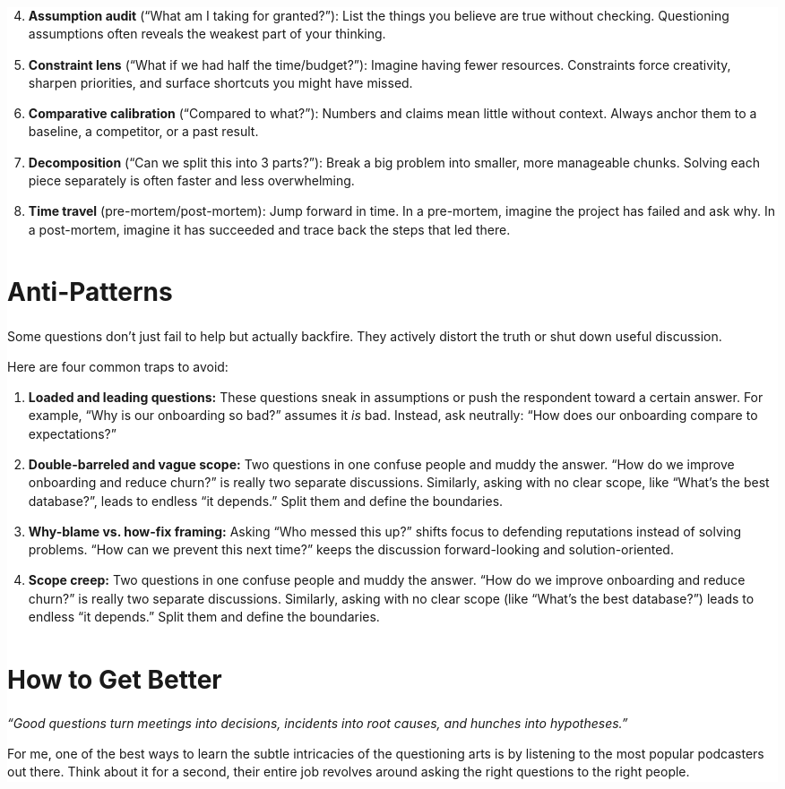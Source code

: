 4. **Assumption audit** (“What am I taking for granted?”): List the things you believe are true without checking.
   Questioning assumptions often reveals the weakest part of your thinking.

5. **Constraint lens** (“What if we had half the time/budget?”): Imagine having fewer resources. Constraints force creativity, sharpen priorities, and surface shortcuts you might have missed.

6. **Comparative calibration** (“Compared to what?”): Numbers and claims mean little without context.
   Always anchor them to a baseline, a competitor, or a past result.

7. **Decomposition** (“Can we split this into 3 parts?”): Break a big problem into smaller, more manageable chunks.
   Solving each piece separately is often faster and less overwhelming.

8. **Time travel** (pre-mortem/post-mortem): Jump forward in time. In a pre-mortem, imagine the project has failed and ask why. In a post-mortem, imagine it has succeeded and trace back the steps that led there.

# Anti-Patterns

Some questions don’t just fail to help but actually backfire.
They actively distort the truth or shut down useful discussion.

Here are four common traps to avoid:

1. **Loaded and leading questions:** These questions sneak in assumptions or push the respondent toward a certain answer. For example, “Why is our onboarding so bad?” assumes it _is_ bad. Instead, ask neutrally: “How does our onboarding compare to expectations?”

2. **Double-barreled and vague scope:** Two questions in one confuse people and muddy the answer. “How do we improve onboarding and reduce churn?” is really two separate discussions. Similarly, asking with no clear scope, like “What’s the best database?”, leads to endless “it depends.” Split them and define the boundaries.

3. **Why-blame vs. how-fix framing:** Asking “Who messed this up?” shifts focus to defending reputations instead of solving problems. “How can we prevent this next time?” keeps the discussion forward-looking and solution-oriented.

4. **Scope creep:** Two questions in one confuse people and muddy the answer. “How do we improve onboarding and reduce churn?” is really two separate discussions. Similarly, asking with no clear scope (like “What’s the best database?”) leads to endless “it depends.” Split them and define the boundaries.

# How to Get Better

<aside class="quote">
    <em>“Good questions turn meetings into decisions, incidents into root causes, and hunches into hypotheses.”</em>
</aside>

For me, one of the best ways to learn the subtle intricacies of the questioning arts is by listening to the most popular podcasters out there.
Think about it for a second, their entire job revolves around asking the right questions to the right people.
